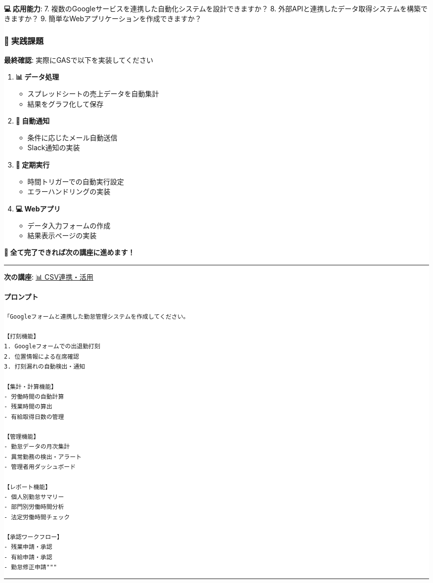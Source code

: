 **💻 応用能力**:
7. 複数のGoogleサービスを連携した自動化システムを設計できますか？
8. 外部APIと連携したデータ取得システムを構築できますか？
9. 簡単なWebアプリケーションを作成できますか？

### 🎯 実践課題

**最終確認**: 実際にGASで以下を実装してください

1. **📊 データ処理**
   - スプレッドシートの売上データを自動集計
   - 結果をグラフ化して保存

2. **📧 自動通知**
   - 条件に応じたメール自動送信
   - Slack通知の実装

3. **🔄 定期実行**
   - 時間トリガーでの自動実行設定
   - エラーハンドリングの実装

4. **💻 Webアプリ**
   - データ入力フォームの作成
   - 結果表示ページの実装

**🎉 全て完了できれば次の講座に進めます！**

---

**次の講座**: [📊 CSV連携・活用](CSV連携.md)







#### プロンプト
```
「Googleフォームと連携した勤怠管理システムを作成してください。

【打刻機能】
1. Googleフォームでの出退勤打刻
2. 位置情報による在席確認
3. 打刻漏れの自動検出・通知

【集計・計算機能】
- 労働時間の自動計算
- 残業時間の算出
- 有給取得日数の管理

【管理機能】
- 勤怠データの月次集計
- 異常勤務の検出・アラート
- 管理者用ダッシュボード

【レポート機能】
- 個人別勤怠サマリー
- 部門別労働時間分析
- 法定労働時間チェック

【承認ワークフロー】
- 残業申請・承認
- 有給申請・承認
- 勤怠修正申請"""
```

---